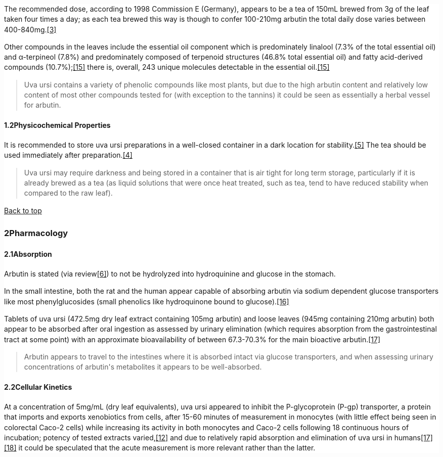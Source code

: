 The recommended dose, according to 1998 Commission E (Germany), appears to be a tea of 150mL brewed from 3g of the leaf taken four times a day; as each tea brewed this way is though to confer 100-210mg arbutin the total daily dose varies between 400-840mg.[[3]](#ref3)


Other compounds in the leaves include the essential oil component which is predominately linalool (7.3% of the total essential oil) and α-terpineol (7.8%) and predominately composed of terpenoid structures (46.8% total essential oil) and fatty acid-derived compounds (10.7%);[[15]](#ref15) there is, overall, 243 unique molecules detectable in the essential oil.[[15]](#ref15)



> Uva ursi contains a variety of phenolic compounds like most plants, but due to the high arbutin content and relatively low content of most other compounds tested for (with exception to the tannins) it could be seen as essentially a herbal vessel for arbutin.


#### 1.2Physicochemical Properties


It is recommended to store uva ursi preparations in a well-closed container in a dark location for stability.[[5]](#ref5) The tea should be used immediately after preparation.[[4]](#ref4)



> Uva ursi may require darkness and being stored in a container that is air tight for long term storage, particularly if it is already brewed as a tea (as liquid solutions that were once heat treated, such as tea, tend to have reduced stability when compared to the raw leaf).


[Back to top](#c-sources-and-composition)
### 2Pharmacology

#### 2.1Absorption


Arbutin is stated (via review[[6]](#ref6)) to not be hydrolyzed into hydroquinine and glucose in the stomach.


In the small intestine, both the rat and the human appear capable of absorbing arbutin via sodium dependent glucose transporters like most phenylglucosides (small phenolics like hydroquinone bound to glucose).[[16]](#ref16)


Tablets of uva ursi (472.5mg dry leaf extract containing 105mg arbutin) and loose leaves (945mg containing 210mg arbutin) both appear to be absorbed after oral ingestion as assessed by urinary elimination (which requires absorption from the gastrointestinal tract at some point) with an approximate bioavailability of between 67.3-70.3% for the main bioactive arbutin.[[17]](#ref17)



> Arbutin appears to travel to the intestines where it is absorbed intact via glucose transporters, and when assessing urinary concentrations of arbutin's metabolites it appears to be well-absorbed.


#### 2.2Cellular Kinetics


At a concentration of 5mg/mL (dry leaf equivalents), uva ursi appeared to inhibit the P-glycoprotein (P-gp) transporter, a protein that imports and exports xenobiotics from cells, after 15-60 minutes of measurement in monocytes (with little effect being seen in colorectal Caco-2 cells) while increasing its activity in both monocytes and Caco-2 cells following 18 continuous hours of incubation; potency of tested extracts varied,[[12]](#ref12) and due to relatively rapid absorption and elimination of uva ursi in humans[[17]](#ref17)[[18]](#ref18) it could be speculated that the acute measurement is more relevant rather than the latter.
